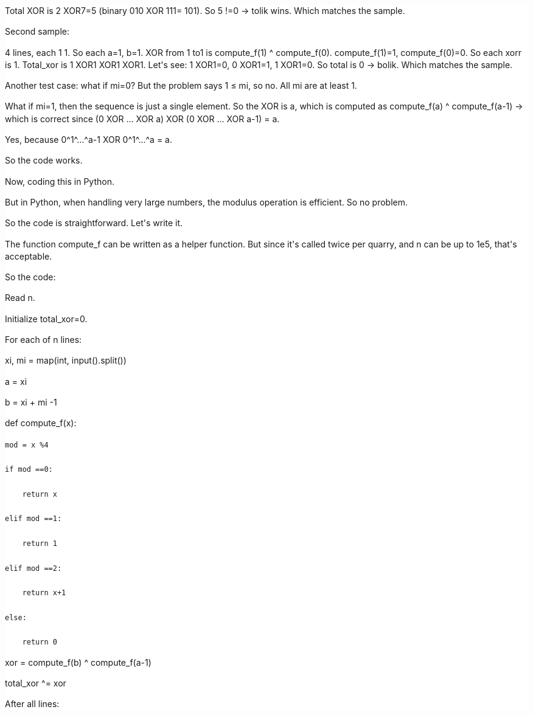 Total XOR is 2 XOR7=5 (binary 010 XOR 111= 101). So 5 !=0 → tolik wins. Which matches the sample.

Second sample:

4 lines, each 1 1. So each a=1, b=1. XOR from 1 to1 is compute_f(1) ^ compute_f(0). compute_f(1)=1, compute_f(0)=0. So each xorr is 1. Total_xor is 1 XOR1 XOR1 XOR1. Let's see: 1 XOR1=0, 0 XOR1=1, 1 XOR1=0. So total is 0 → bolik. Which matches the sample.

Another test case: what if mi=0? But the problem says 1 ≤ mi, so no. All mi are at least 1.

What if mi=1, then the sequence is just a single element. So the XOR is a, which is computed as compute_f(a) ^ compute_f(a-1) → which is correct since (0 XOR ... XOR a) XOR (0 XOR ... XOR a-1) = a.

Yes, because 0^1^...^a-1 XOR 0^1^...^a = a.

So the code works.

Now, coding this in Python.

But in Python, when handling very large numbers, the modulus operation is efficient. So no problem.

So the code is straightforward. Let's write it.

The function compute_f can be written as a helper function. But since it's called twice per quarry, and n can be up to 1e5, that's acceptable.

So the code:

Read n.

Initialize total_xor=0.

For each of n lines:

xi, mi = map(int, input().split())

a = xi

b = xi + mi -1

def compute_f(x):

    mod = x %4

    if mod ==0:

        return x

    elif mod ==1:

        return 1

    elif mod ==2:

        return x+1

    else:

        return 0

xor = compute_f(b) ^ compute_f(a-1)

total_xor ^= xor

After all lines:
